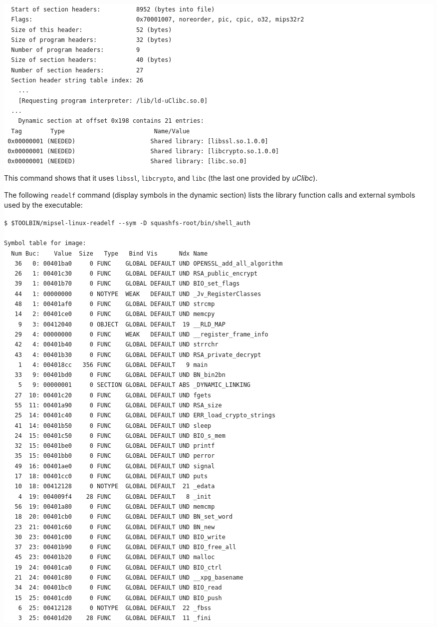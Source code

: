 ```
  Start of section headers:          8952 (bytes into file)
  Flags:                             0x70001007, noreorder, pic, cpic, o32, mips32r2
  Size of this header:               52 (bytes)
  Size of program headers:           32 (bytes)
  Number of program headers:         9
  Size of section headers:           40 (bytes)
  Number of section headers:         27
  Section header string table index: 26
	...
	[Requesting program interpreter: /lib/ld-uClibc.so.0]
  ...
	Dynamic section at offset 0x198 contains 21 entries:
  Tag        Type                         Name/Value
 0x00000001 (NEEDED)                     Shared library: [libssl.so.1.0.0]
 0x00000001 (NEEDED)                     Shared library: [libcrypto.so.1.0.0]
 0x00000001 (NEEDED)                     Shared library: [libc.so.0]

```
This command shows that it uses `libssl`, `libcrypto`, and `libc` (the last one provided by *uClibc*).

The following `readelf` command (display symbols in the dynamic section) lists the library function calls and external symbols used by the executable:
```
$ $TOOLBIN/mipsel-linux-readelf --sym -D squashfs-root/bin/shell_auth

Symbol table for image:
  Num Buc:    Value  Size   Type   Bind Vis      Ndx Name
   36   0: 00401ba0     0 FUNC    GLOBAL DEFAULT UND OPENSSL_add_all_algorithm
   26   1: 00401c30     0 FUNC    GLOBAL DEFAULT UND RSA_public_encrypt
   39   1: 00401b70     0 FUNC    GLOBAL DEFAULT UND BIO_set_flags
   44   1: 00000000     0 NOTYPE  WEAK   DEFAULT UND _Jv_RegisterClasses
   48   1: 00401af0     0 FUNC    GLOBAL DEFAULT UND strcmp
   14   2: 00401ce0     0 FUNC    GLOBAL DEFAULT UND memcpy
    9   3: 00412040     0 OBJECT  GLOBAL DEFAULT  19 __RLD_MAP
   29   4: 00000000     0 FUNC    WEAK   DEFAULT UND __register_frame_info
   42   4: 00401b40     0 FUNC    GLOBAL DEFAULT UND strrchr
   43   4: 00401b30     0 FUNC    GLOBAL DEFAULT UND RSA_private_decrypt
    1   4: 004018cc   356 FUNC    GLOBAL DEFAULT   9 main
   33   9: 00401bd0     0 FUNC    GLOBAL DEFAULT UND BN_bin2bn
    5   9: 00000001     0 SECTION GLOBAL DEFAULT ABS _DYNAMIC_LINKING
   27  10: 00401c20     0 FUNC    GLOBAL DEFAULT UND fgets
   55  11: 00401a90     0 FUNC    GLOBAL DEFAULT UND RSA_size
   25  14: 00401c40     0 FUNC    GLOBAL DEFAULT UND ERR_load_crypto_strings
   41  14: 00401b50     0 FUNC    GLOBAL DEFAULT UND sleep
   24  15: 00401c50     0 FUNC    GLOBAL DEFAULT UND BIO_s_mem
   32  15: 00401be0     0 FUNC    GLOBAL DEFAULT UND printf
   35  15: 00401bb0     0 FUNC    GLOBAL DEFAULT UND perror
   49  16: 00401ae0     0 FUNC    GLOBAL DEFAULT UND signal
   17  18: 00401cc0     0 FUNC    GLOBAL DEFAULT UND puts
   10  18: 00412128     0 NOTYPE  GLOBAL DEFAULT  21 _edata
    4  19: 004009f4    28 FUNC    GLOBAL DEFAULT   8 _init
   56  19: 00401a80     0 FUNC    GLOBAL DEFAULT UND memcmp
   18  20: 00401cb0     0 FUNC    GLOBAL DEFAULT UND BN_set_word
   23  21: 00401c60     0 FUNC    GLOBAL DEFAULT UND BN_new
   30  23: 00401c00     0 FUNC    GLOBAL DEFAULT UND BIO_write
   37  23: 00401b90     0 FUNC    GLOBAL DEFAULT UND BIO_free_all
   45  23: 00401b20     0 FUNC    GLOBAL DEFAULT UND malloc
   19  24: 00401ca0     0 FUNC    GLOBAL DEFAULT UND BIO_ctrl
   21  24: 00401c80     0 FUNC    GLOBAL DEFAULT UND __xpg_basename
   34  24: 00401bc0     0 FUNC    GLOBAL DEFAULT UND BIO_read
   15  25: 00401cd0     0 FUNC    GLOBAL DEFAULT UND BIO_push
    6  25: 00412128     0 NOTYPE  GLOBAL DEFAULT  22 _fbss
    3  25: 00401d20    28 FUNC    GLOBAL DEFAULT  11 _fini
```